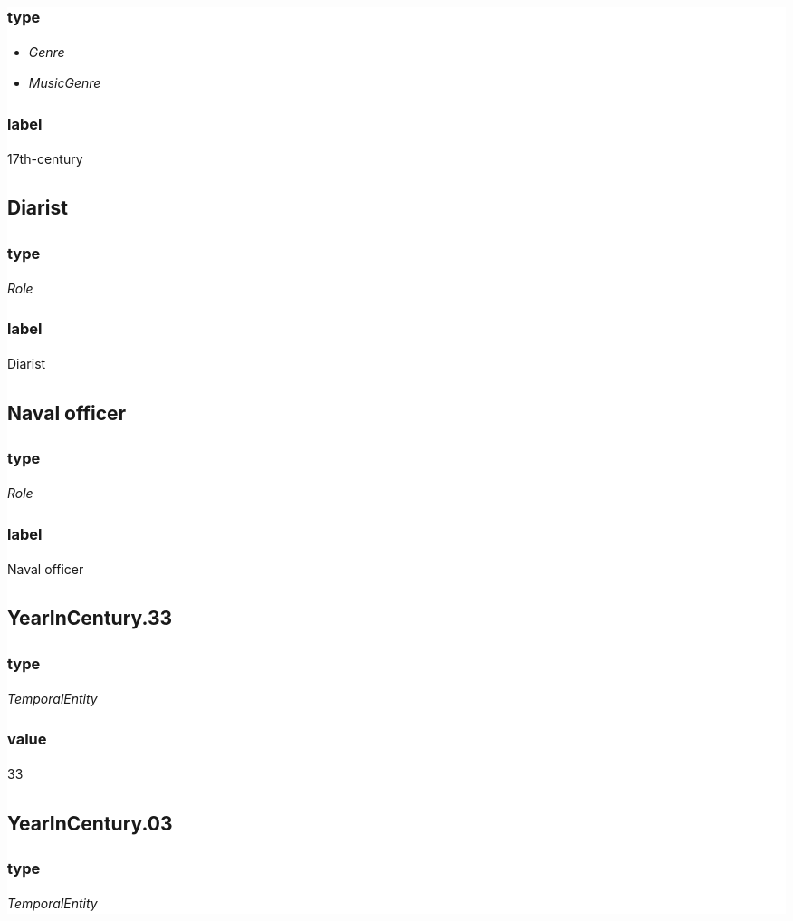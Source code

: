 ### type

 - *Genre*

 - *MusicGenre*

### label


17th-century

## Diarist

### type


*Role*

### label


Diarist

## Naval officer

### type


*Role*

### label


Naval officer

## YearInCentury.33

### type


*TemporalEntity*

### value


33

## YearInCentury.03

### type


*TemporalEntity*

